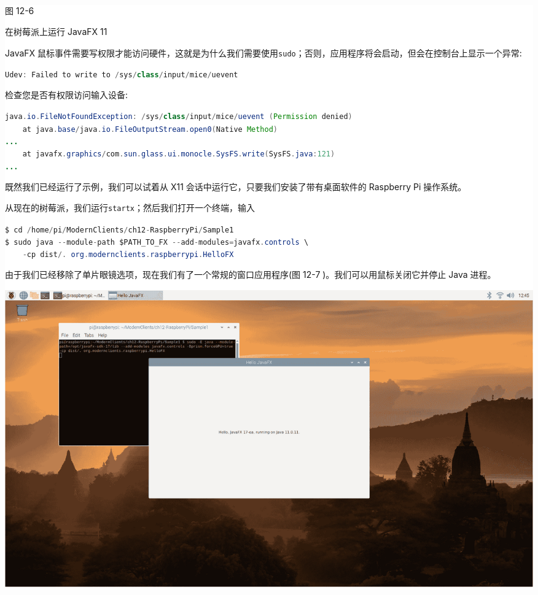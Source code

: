 图 12-6

在树莓派上运行 JavaFX 11

JavaFX 鼠标事件需要写权限才能访问硬件，这就是为什么我们需要使用`sudo`；否则，应用程序将会启动，但会在控制台上显示一个异常:

```java
Udev: Failed to write to /sys/class/input/mice/uevent

```

检查您是否有权限访问输入设备:

```java
java.io.FileNotFoundException: /sys/class/input/mice/uevent (Permission denied)
    at java.base/java.io.FileOutputStream.open0(Native Method)
...
    at javafx.graphics/com.sun.glass.ui.monocle.SysFS.write(SysFS.java:121)
...

```

既然我们已经运行了示例，我们可以试着从 X11 会话中运行它，只要我们安装了带有桌面软件的 Raspberry Pi 操作系统。

从现在的树莓派，我们运行`startx`；然后我们打开一个终端，输入

```java
$ cd /home/pi/ModernClients/ch12-RaspberryPi/Sample1
$ sudo java --module-path $PATH_TO_FX --add-modules=javafx.controls \
    -cp dist/. org.modernclients.raspberrypi.HelloFX

```

由于我们已经移除了单片眼镜选项，现在我们有了一个常规的窗口应用程序(图 12-7 )。我们可以用鼠标关闭它并停止 Java 进程。

![img/468104_2_En_12_Fig7_HTML.png](img/468104_2_En_12_Fig7_HTML.png)
